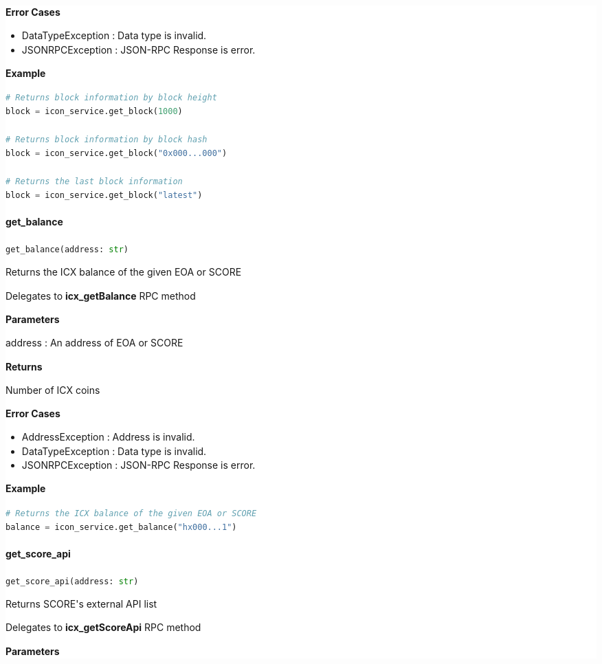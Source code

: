 **Error Cases**

* DataTypeException : Data type is invalid. 
* JSONRPCException :  JSON-RPC Response is error.

**Example**

```python
# Returns block information by block height
block = icon_service.get_block(1000)             

# Returns block information by block hash
block = icon_service.get_block("0x000...000")

# Returns the last block information
block = icon_service.get_block("latest")
```

#### get\_balance

```python
get_balance(address: str)
```

Returns the ICX balance of the given EOA or SCORE

Delegates to **icx\_getBalance** RPC method

**Parameters**

address : An address of EOA or SCORE

**Returns**

Number of ICX coins

**Error Cases**

* AddressException : Address is invalid. 
* DataTypeException : Data type is invalid.
* JSONRPCException :  JSON-RPC Response is error.

**Example**

```python
# Returns the ICX balance of the given EOA or SCORE
balance = icon_service.get_balance("hx000...1")
```

#### get\_score\_api

```python
get_score_api(address: str)
```

Returns SCORE's external API list

Delegates to **icx\_getScoreApi** RPC method

**Parameters**
